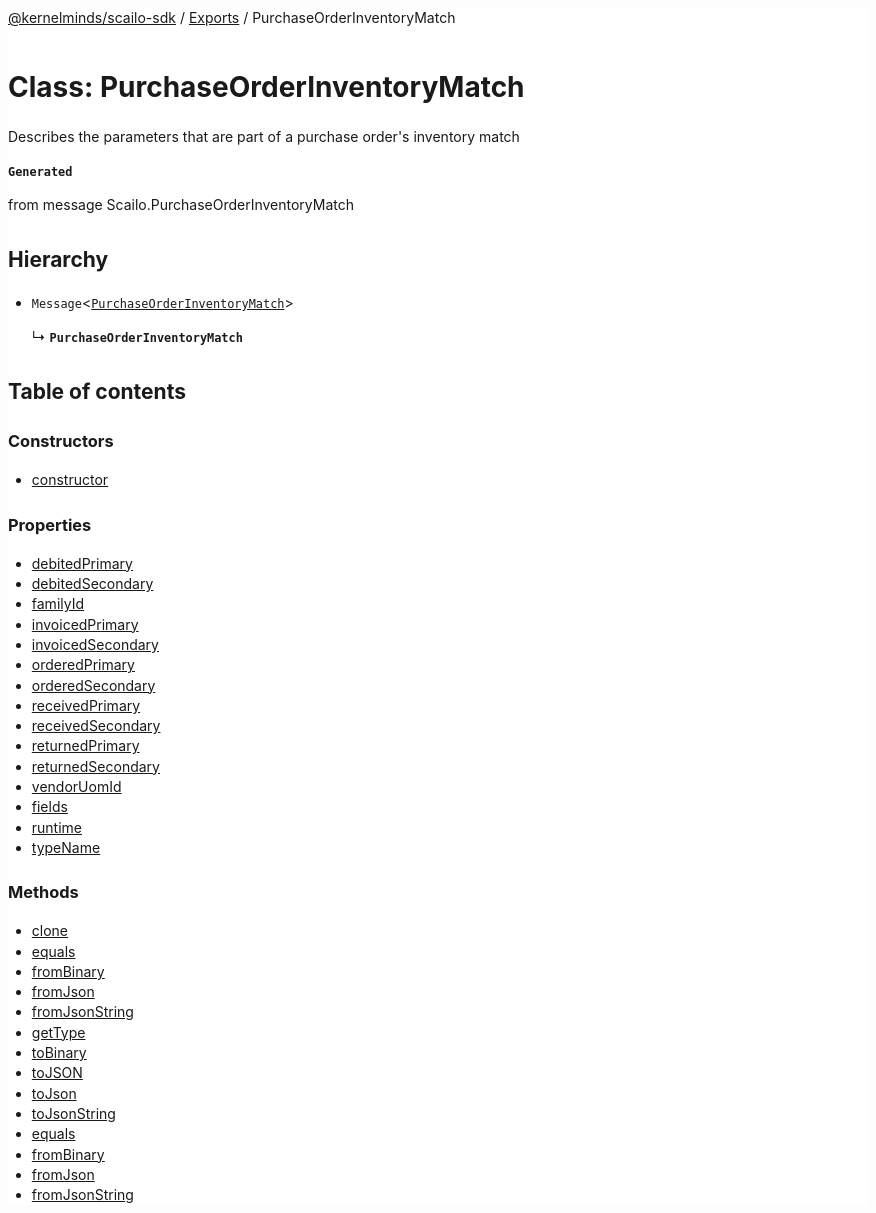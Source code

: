 [@kernelminds/scailo-sdk](../README.md) / [Exports](../modules.md) / PurchaseOrderInventoryMatch

# Class: PurchaseOrderInventoryMatch

Describes the parameters that are part of a purchase order's inventory match

**`Generated`**

from message Scailo.PurchaseOrderInventoryMatch

## Hierarchy

- `Message`\<[`PurchaseOrderInventoryMatch`](PurchaseOrderInventoryMatch.md)\>

  ↳ **`PurchaseOrderInventoryMatch`**

## Table of contents

### Constructors

- [constructor](PurchaseOrderInventoryMatch.md#constructor)

### Properties

- [debitedPrimary](PurchaseOrderInventoryMatch.md#debitedprimary)
- [debitedSecondary](PurchaseOrderInventoryMatch.md#debitedsecondary)
- [familyId](PurchaseOrderInventoryMatch.md#familyid)
- [invoicedPrimary](PurchaseOrderInventoryMatch.md#invoicedprimary)
- [invoicedSecondary](PurchaseOrderInventoryMatch.md#invoicedsecondary)
- [orderedPrimary](PurchaseOrderInventoryMatch.md#orderedprimary)
- [orderedSecondary](PurchaseOrderInventoryMatch.md#orderedsecondary)
- [receivedPrimary](PurchaseOrderInventoryMatch.md#receivedprimary)
- [receivedSecondary](PurchaseOrderInventoryMatch.md#receivedsecondary)
- [returnedPrimary](PurchaseOrderInventoryMatch.md#returnedprimary)
- [returnedSecondary](PurchaseOrderInventoryMatch.md#returnedsecondary)
- [vendorUomId](PurchaseOrderInventoryMatch.md#vendoruomid)
- [fields](PurchaseOrderInventoryMatch.md#fields)
- [runtime](PurchaseOrderInventoryMatch.md#runtime)
- [typeName](PurchaseOrderInventoryMatch.md#typename)

### Methods

- [clone](PurchaseOrderInventoryMatch.md#clone)
- [equals](PurchaseOrderInventoryMatch.md#equals)
- [fromBinary](PurchaseOrderInventoryMatch.md#frombinary)
- [fromJson](PurchaseOrderInventoryMatch.md#fromjson)
- [fromJsonString](PurchaseOrderInventoryMatch.md#fromjsonstring)
- [getType](PurchaseOrderInventoryMatch.md#gettype)
- [toBinary](PurchaseOrderInventoryMatch.md#tobinary)
- [toJSON](PurchaseOrderInventoryMatch.md#tojson)
- [toJson](PurchaseOrderInventoryMatch.md#tojson-1)
- [toJsonString](PurchaseOrderInventoryMatch.md#tojsonstring)
- [equals](PurchaseOrderInventoryMatch.md#equals-1)
- [fromBinary](PurchaseOrderInventoryMatch.md#frombinary-1)
- [fromJson](PurchaseOrderInventoryMatch.md#fromjson-1)
- [fromJsonString](PurchaseOrderInventoryMatch.md#fromjsonstring-1)
